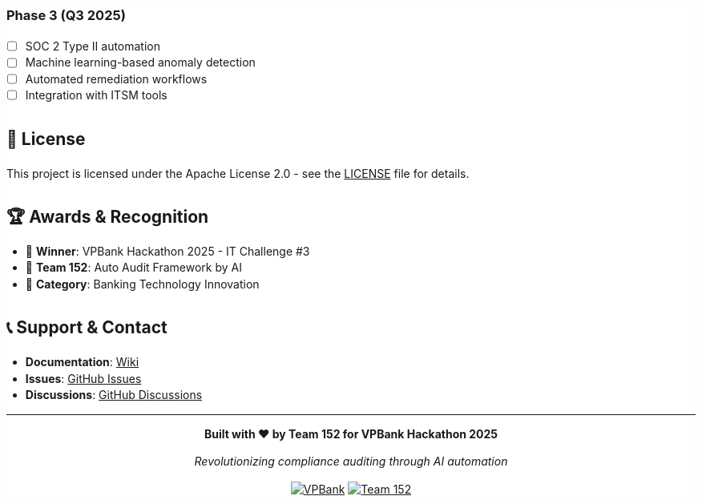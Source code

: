 ### Phase 3 (Q3 2025)
- [ ] SOC 2 Type II automation
- [ ] Machine learning-based anomaly detection
- [ ] Automated remediation workflows
- [ ] Integration with ITSM tools

## 📄 License

This project is licensed under the Apache License 2.0 - see the [LICENSE](LICENSE) file for details.

## 🏆 Awards & Recognition

- 🥇 **Winner**: VPBank Hackathon 2025 - IT Challenge #3
- 🏅 **Team 152**: Auto Audit Framework by AI
- 🎯 **Category**: Banking Technology Innovation

## 📞 Support & Contact

- **Documentation**: [Wiki](https://github.com/ngna3007/sentinelai-audit-framework/wiki)
- **Issues**: [GitHub Issues](https://github.com/ngna3007/sentinelai-audit-framework/issues)
- **Discussions**: [GitHub Discussions](https://github.com/ngna3007/sentinelai-audit-framework/discussions)

---

<div align="center">

**Built with ❤️ by Team 152 for VPBank Hackathon 2025**

*Revolutionizing compliance auditing through AI automation*

[![VPBank](https://img.shields.io/badge/VPBank-Hackathon%202025-green?style=for-the-badge)](https://vpbank.com.vn)
[![Team 152](https://img.shields.io/badge/Team-152-blue?style=for-the-badge)](https://github.com/ngna3007)

</div>
